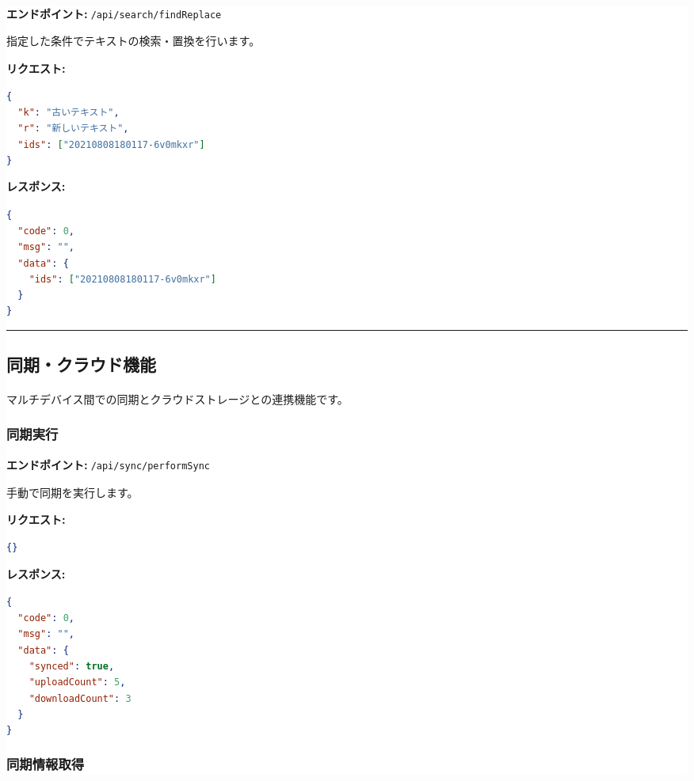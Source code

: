 **エンドポイント:** `/api/search/findReplace`

指定した条件でテキストの検索・置換を行います。

**リクエスト:**
```json
{
  "k": "古いテキスト",
  "r": "新しいテキスト",
  "ids": ["20210808180117-6v0mkxr"]
}
```

**レスポンス:**
```json
{
  "code": 0,
  "msg": "",
  "data": {
    "ids": ["20210808180117-6v0mkxr"]
  }
}
```

---

## 同期・クラウド機能

マルチデバイス間での同期とクラウドストレージとの連携機能です。

### 同期実行

**エンドポイント:** `/api/sync/performSync`

手動で同期を実行します。

**リクエスト:**
```json
{}
```

**レスポンス:**
```json
{
  "code": 0,
  "msg": "",
  "data": {
    "synced": true,
    "uploadCount": 5,
    "downloadCount": 3
  }
}
```

### 同期情報取得
